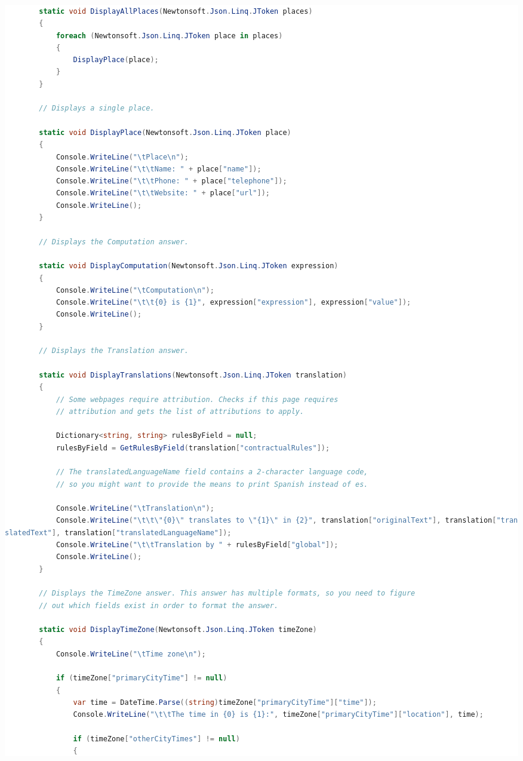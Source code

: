 ```csharp
        static void DisplayAllPlaces(Newtonsoft.Json.Linq.JToken places)
        {
            foreach (Newtonsoft.Json.Linq.JToken place in places)
            {
                DisplayPlace(place);
            }
        }

        // Displays a single place.

        static void DisplayPlace(Newtonsoft.Json.Linq.JToken place)
        {
            Console.WriteLine("\tPlace\n");
            Console.WriteLine("\t\tName: " + place["name"]);
            Console.WriteLine("\t\tPhone: " + place["telephone"]);
            Console.WriteLine("\t\tWebsite: " + place["url"]);
            Console.WriteLine();
        }

        // Displays the Computation answer.

        static void DisplayComputation(Newtonsoft.Json.Linq.JToken expression)
        {
            Console.WriteLine("\tComputation\n");
            Console.WriteLine("\t\t{0} is {1}", expression["expression"], expression["value"]);
            Console.WriteLine();
        }

        // Displays the Translation answer.

        static void DisplayTranslations(Newtonsoft.Json.Linq.JToken translation)
        {
            // Some webpages require attribution. Checks if this page requires
            // attribution and gets the list of attributions to apply.

            Dictionary<string, string> rulesByField = null;
            rulesByField = GetRulesByField(translation["contractualRules"]);

            // The translatedLanguageName field contains a 2-character language code,
            // so you might want to provide the means to print Spanish instead of es.

            Console.WriteLine("\tTranslation\n");
            Console.WriteLine("\t\t\"{0}\" translates to \"{1}\" in {2}", translation["originalText"], translation["translatedText"], translation["translatedLanguageName"]);
            Console.WriteLine("\t\tTranslation by " + rulesByField["global"]);
            Console.WriteLine();
        }

        // Displays the TimeZone answer. This answer has multiple formats, so you need to figure
        // out which fields exist in order to format the answer.

        static void DisplayTimeZone(Newtonsoft.Json.Linq.JToken timeZone)
        {
            Console.WriteLine("\tTime zone\n");

            if (timeZone["primaryCityTime"] != null)
            {
                var time = DateTime.Parse((string)timeZone["primaryCityTime"]["time"]);
                Console.WriteLine("\t\tThe time in {0} is {1}:", timeZone["primaryCityTime"]["location"], time);

                if (timeZone["otherCityTimes"] != null)
                {
```